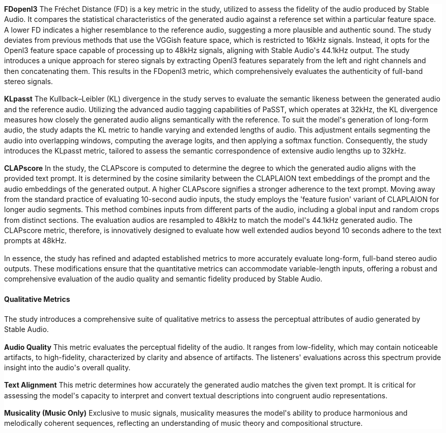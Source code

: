 **FDopenl3**
The Fréchet Distance (FD) is a key metric in the study, utilized to assess the fidelity of the audio produced by Stable Audio. It compares the statistical characteristics of the generated audio against a reference set within a particular feature space. A lower FD indicates a higher resemblance to the reference audio, suggesting a more plausible and authentic sound. The study deviates from previous methods that use the VGGish feature space, which is restricted to 16kHz signals. Instead, it opts for the Openl3 feature space capable of processing up to 48kHz signals, aligning with Stable Audio's 44.1kHz output. The study introduces a unique approach for stereo signals by extracting Openl3 features separately from the left and right channels and then concatenating them. This results in the FDopenl3 metric, which comprehensively evaluates the authenticity of full-band stereo signals.

**KLpasst**
The Kullback–Leibler (KL) divergence in the study serves to evaluate the semantic likeness between the generated audio and the reference audio. Utilizing the advanced audio tagging capabilities of PaSST, which operates at 32kHz, the KL divergence measures how closely the generated audio aligns semantically with the reference. To suit the model's generation of long-form audio, the study adapts the KL metric to handle varying and extended lengths of audio. This adjustment entails segmenting the audio into overlapping windows, computing the average logits, and then applying a softmax function. Consequently, the study introduces the KLpasst metric, tailored to assess the semantic correspondence of extensive audio lengths up to 32kHz.

**CLAPscore**
In the study, the CLAPscore is computed to determine the degree to which the generated audio aligns with the provided text prompt. It is determined by the cosine similarity between the CLAPLAION text embeddings of the prompt and the audio embeddings of the generated output. A higher CLAPscore signifies a stronger adherence to the text prompt. Moving away from the standard practice of evaluating 10-second audio inputs, the study employs the 'feature fusion' variant of CLAPLAION for longer audio segments. This method combines inputs from different parts of the audio, including a global input and random crops from distinct sections. The evaluation audios are resampled to 48kHz to match the model's 44.1kHz generated audio. The CLAPscore metric, therefore, is innovatively designed to evaluate how well extended audios beyond 10 seconds adhere to the text prompts at 48kHz.

In essence, the study has refined and adapted established metrics to more accurately evaluate long-form, full-band stereo audio outputs. These modifications ensure that the quantitative metrics can accommodate variable-length inputs, offering a robust and comprehensive evaluation of the audio quality and semantic fidelity produced by Stable Audio.

#### Qualitative Metrics

The study introduces a comprehensive suite of qualitative metrics to assess the perceptual attributes of audio generated by Stable Audio.

**Audio Quality**
This metric evaluates the perceptual fidelity of the audio. It ranges from low-fidelity, which may contain noticeable artifacts, to high-fidelity, characterized by clarity and absence of artifacts. The listeners' evaluations across this spectrum provide insight into the audio's overall quality.

**Text Alignment**
This metric determines how accurately the generated audio matches the given text prompt. It is critical for assessing the model's capacity to interpret and convert textual descriptions into congruent audio representations.

**Musicality (Music Only)**
Exclusive to music signals, musicality measures the model's ability to produce harmonious and melodically coherent sequences, reflecting an understanding of music theory and compositional structure.
